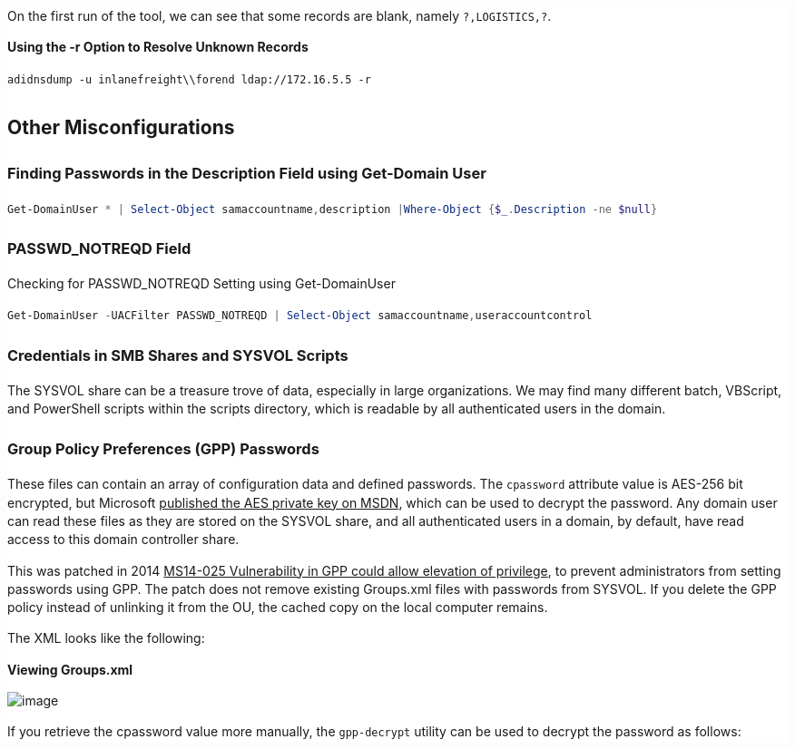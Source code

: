 On the first run of the tool, we can see that some records are blank, namely `?,LOGISTICS,?`.

**Using the -r Option to Resolve Unknown Records**

```shell
adidnsdump -u inlanefreight\\forend ldap://172.16.5.5 -r
```

## Other Misconfigurations

### Finding Passwords in the Description Field using Get-Domain User

```powershell
Get-DomainUser * | Select-Object samaccountname,description |Where-Object {$_.Description -ne $null}
```

### PASSWD_NOTREQD Field

Checking for PASSWD_NOTREQD Setting using Get-DomainUser

```powershell
Get-DomainUser -UACFilter PASSWD_NOTREQD | Select-Object samaccountname,useraccountcontrol
```

### Credentials in SMB Shares and SYSVOL Scripts

The SYSVOL share can be a treasure trove of data, especially in large organizations. We may find many different batch, VBScript, and PowerShell scripts within the scripts directory, which is readable by all authenticated users in the domain.

### Group Policy Preferences (GPP) Passwords

These files can contain an array of configuration data and defined passwords. The `cpassword` attribute value is AES-256 bit encrypted, but Microsoft [published the AES private key on MSDN](https://docs.microsoft.com/en-us/openspecs/windows_protocols/ms-gppref/2c15cbf0-f086-4c74-8b70-1f2fa45dd4be?redirectedfrom=MSDN), which can be used to decrypt the password. Any domain user can read these files as they are stored on the SYSVOL share, and all authenticated users in a domain, by default, have read access to this domain controller share.

This was patched in 2014 [MS14-025 Vulnerability in GPP could allow elevation of privilege](https://support.microsoft.com/en-us/topic/ms14-025-vulnerability-in-group-policy-preferences-could-allow-elevation-of-privilege-may-13-2014-60734e15-af79-26ca-ea53-8cd617073c30), to prevent administrators from setting passwords using GPP. The patch does not remove existing Groups.xml files with passwords from SYSVOL. If you delete the GPP policy instead of unlinking it from the OU, the cached copy on the local computer remains.

The XML looks like the following:

**Viewing Groups.xml**

![image](https://academy.hackthebox.com/storage/modules/143/GPP.png)

If you retrieve the cpassword value more manually, the `gpp-decrypt` utility can be used to decrypt the password as follows:
